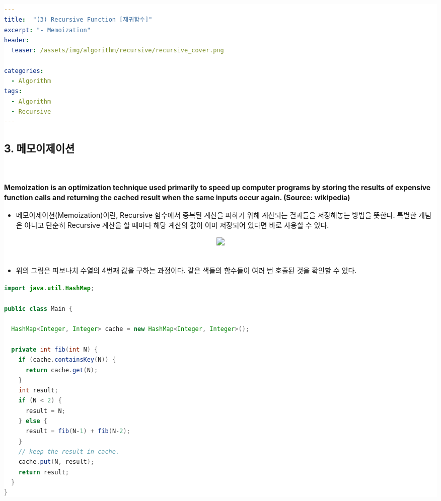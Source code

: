 ```yaml
---
title:  "(3) Recursive Function [재귀함수]"
excerpt: "- Memoization"
header:
  teaser: /assets/img/algorithm/recursive/recursive_cover.png

categories:
  - Algorithm
tags:
  - Algorithm
  - Recursive
---
```

## 3. 메모이제이션
<br>

**Memoization is an optimization technique used primarily to speed up computer programs by storing the results of expensive function calls and returning the cached result when the same inputs occur again. (Source: wikipedia)**

- 메모이제이션(Memoization)이란, Recursive 함수에서 중복된 계산을 피하기 위해 계산되는 결과들을 저장해놓는 방법을 뜻한다. 특별한 개념은 아니고 단순히 Recursive 계산을 할 때마다 해당 계산의 값이 이미 저장되어 있다면 바로 사용할 수 있다.

<center>
<img src = "https://hyunjae-lee.github.io/assets/img/algorithm/recursive/memoization1.png" width = "80%">
</center>
<br>

- 위의 그림은 피보나치 수열의 4번째 값을 구하는 과정이다. 같은 색들의 함수들이 여러 번 호출된 것을 확인할 수 있다.

```java
import java.util.HashMap;

public class Main {

  HashMap<Integer, Integer> cache = new HashMap<Integer, Integer>();

  private int fib(int N) {
    if (cache.containsKey(N)) {
      return cache.get(N);
    }
    int result;
    if (N < 2) {
      result = N;
    } else {
      result = fib(N-1) + fib(N-2);
    }
    // keep the result in cache.
    cache.put(N, result);
    return result;
  }
}
```
